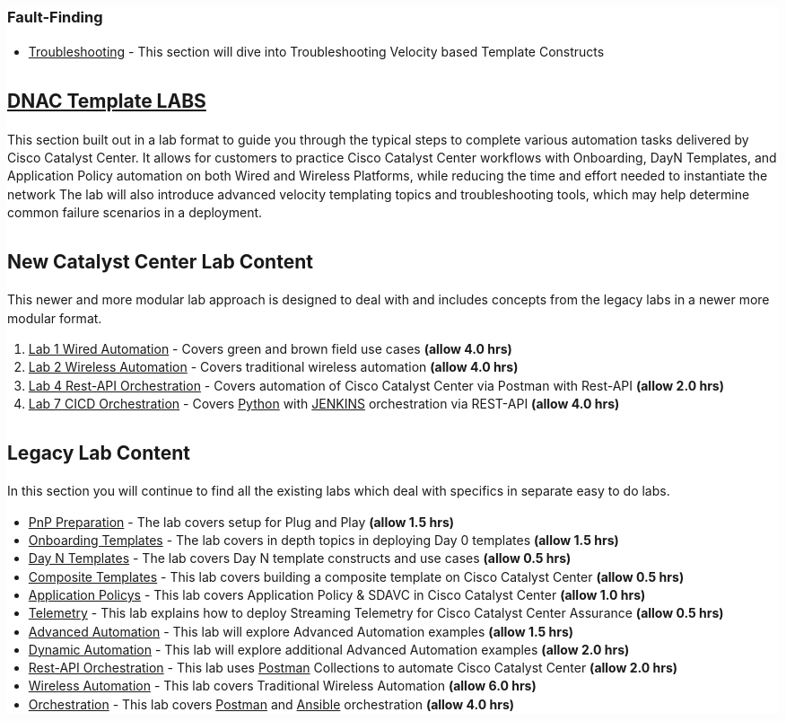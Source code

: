 ### Fault-Finding

* [Troubleshooting](https://github.com/kebaldwi/DNAC-TEMPLATES/tree/master/TUTORIALS/TroubleShoot.md#Troubleshooting) - This section will dive into Troubleshooting Velocity based Template Constructs

## [DNAC Template LABS](https://github.com/kebaldwi/DNAC-TEMPLATES/tree/master/LABS#dnac-template-labs-)

This section built out in a lab format to guide you through the typical steps to complete various automation tasks delivered by Cisco Catalyst Center. It allows for customers to practice Cisco Catalyst Center workflows with Onboarding, DayN Templates, and Application Policy automation on both Wired and Wireless Platforms, while reducing the time and effort needed to instantiate the network The lab will also introduce advanced velocity templating topics and troubleshooting tools, which may help determine common failure scenarios in a deployment.

## New Catalyst Center Lab Content

This newer and more modular lab approach is designed to deal with and includes concepts from the legacy labs in a newer more modular format.

1. [Lab 1 Wired Automation](https://github.com/kebaldwi/DNAC-TEMPLATES/tree/master/LABS/LAB-1-Wired-Automation) - Covers green and brown field use cases **(allow 4.0 hrs)**
2. [Lab 2 Wireless Automation](https://github.com/kebaldwi/DNAC-TEMPLATES/tree/master/LABS/LAB-2-Wireless-Automation) - Covers traditional wireless automation  **(allow 4.0 hrs)**
4. [Lab 4 Rest-API Orchestration](https://github.com/kebaldwi/DNAC-TEMPLATES/tree/master/LABS/LAB-4-Rest-API-Orchestration/) - Covers automation of Cisco Catalyst Center via Postman with Rest-API **(allow 2.0 hrs)**
7. [Lab 7 CICD Orchestration](https://github.com/kebaldwi/DNAC-TEMPLATES/tree/master/LABS/LAB-7-CICD-Orchestration/) - Covers [Python](https://www.python.org) with [JENKINS](https://www.jenkins.io) orchestration via REST-API **(allow 4.0 hrs)**

## Legacy Lab Content

In this section you will continue to find all the existing labs which deal with specifics in separate easy to do labs.

* [PnP Preparation](https://github.com/kebaldwi/DNAC-TEMPLATES/blob/master/LABS/LAB-A-PNP-PREP/) - The lab covers setup for Plug and Play **(allow 1.5 hrs)**
* [Onboarding Templates](https://github.com/kebaldwi/DNAC-TEMPLATES/blob/master/LABS/LAB-B-Onboarding-Template/) - The lab covers in depth topics in deploying Day 0 templates **(allow 1.5 hrs)**
* [Day N Templates](https://github.com/kebaldwi/DNAC-TEMPLATES/blob/master/LABS/LAB-C-DayN-Template/) - The lab covers Day N template constructs and use cases **(allow 0.5 hrs)**
* [Composite Templates](https://github.com/kebaldwi/DNAC-TEMPLATES/blob/master/LABS/LAB-D-Composite-Template/) - This lab covers building a composite template on Cisco Catalyst Center **(allow 0.5 hrs)**
* [Application Policys](https://github.com/kebaldwi/DNAC-TEMPLATES/tree/master/LABS/LAB-E-Application-Policy/) - This lab covers Application Policy & SDAVC in Cisco Catalyst Center **(allow 1.0 hrs)**
* [Telemetry](https://github.com/kebaldwi/DNAC-TEMPLATES/tree/master/LABS/LAB-F-Telemetry-Enablement/) - This lab explains how to deploy Streaming Telemetry for Cisco Catalyst Center Assurance **(allow 0.5 hrs)**
* [Advanced Automation](https://github.com/kebaldwi/DNAC-TEMPLATES/tree/master/LABS/LAB-G-Advanced-Automation/) - This lab will explore Advanced Automation examples **(allow 1.5 hrs)**
* [Dynamic Automation](https://github.com/kebaldwi/DNAC-TEMPLATES/tree/master/LABS/LAB-H-Dynamic-Automation/) - This lab will explore additional Advanced Automation examples **(allow 2.0 hrs)**
* [Rest-API Orchestration](https://github.com/kebaldwi/DNAC-TEMPLATES/tree/master/LABS/LAB-I-Rest-API-Orchestration/) - This lab uses [Postman](https://www.postman.com) Collections to automate Cisco Catalyst Center **(allow 2.0 hrs)**
* [Wireless Automation](https://github.com/kebaldwi/DNAC-TEMPLATES/tree/master/LABS/LAB-J-Wireless-Automation/) - This lab covers Traditional Wireless Automation  **(allow 6.0 hrs)**
* [Orchestration](https://github.com/kebaldwi/DNAC-TEMPLATES/tree/master/LABS/LAB-K-Orchestration/) - This lab covers [Postman](https://www.postman.com) and [Ansible](https://www.ansible.com) orchestration **(allow 4.0 hrs)**